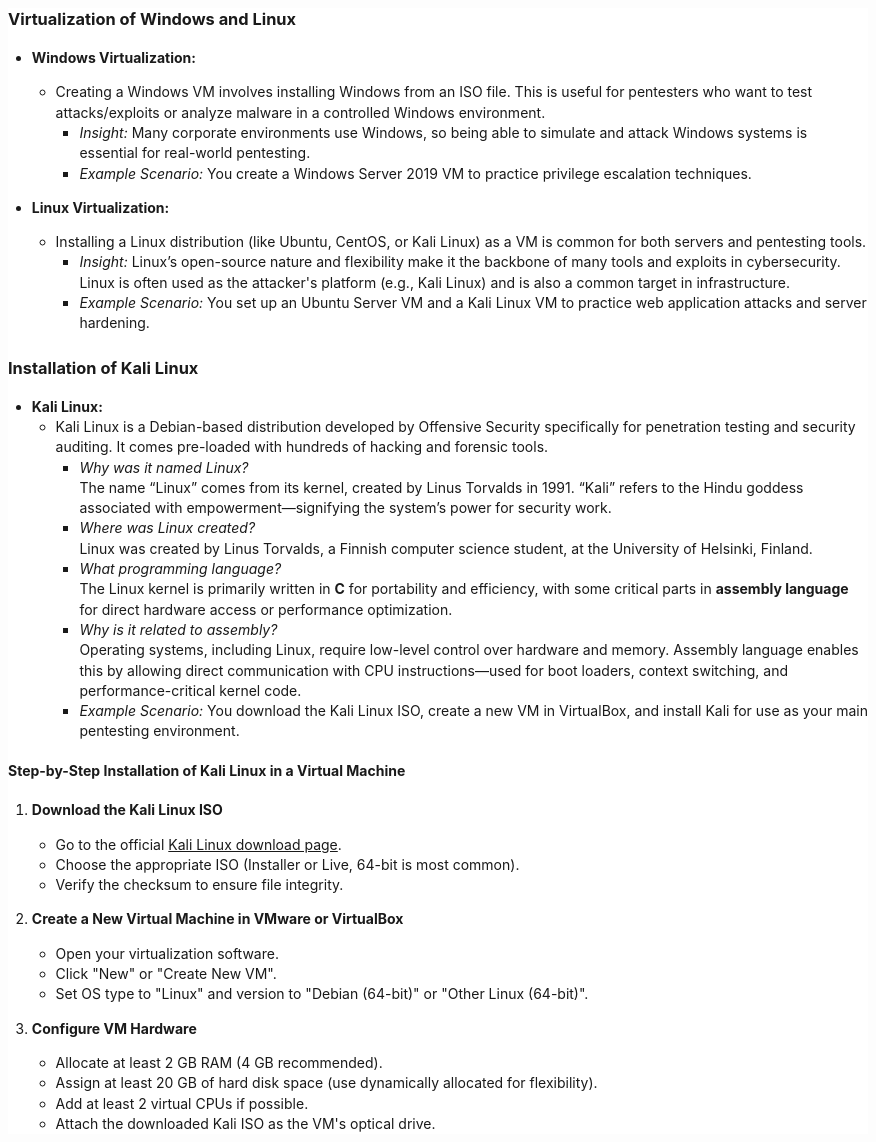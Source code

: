 ### **Virtualization of Windows and Linux**
- **Windows Virtualization:**  
  - Creating a Windows VM involves installing Windows from an ISO file. This is useful for pentesters who want to test attacks/exploits or analyze malware in a controlled Windows environment.
    - *Insight:* Many corporate environments use Windows, so being able to simulate and attack Windows systems is essential for real-world pentesting.
    - *Example Scenario:* You create a Windows Server 2019 VM to practice privilege escalation techniques.

- **Linux Virtualization:**  
  - Installing a Linux distribution (like Ubuntu, CentOS, or Kali Linux) as a VM is common for both servers and pentesting tools.
    - *Insight:* Linux’s open-source nature and flexibility make it the backbone of many tools and exploits in cybersecurity. Linux is often used as the attacker's platform (e.g., Kali Linux) and is also a common target in infrastructure.
    - *Example Scenario:* You set up an Ubuntu Server VM and a Kali Linux VM to practice web application attacks and server hardening.

### **Installation of Kali Linux**
- **Kali Linux:**  
  - Kali Linux is a Debian-based distribution developed by Offensive Security specifically for penetration testing and security auditing. It comes pre-loaded with hundreds of hacking and forensic tools.
    - *Why was it named Linux?*  
      The name “Linux” comes from its kernel, created by Linus Torvalds in 1991. “Kali” refers to the Hindu goddess associated with empowerment—signifying the system’s power for security work.
    - *Where was Linux created?*  
      Linux was created by Linus Torvalds, a Finnish computer science student, at the University of Helsinki, Finland.
    - *What programming language?*  
      The Linux kernel is primarily written in **C** for portability and efficiency, with some critical parts in **assembly language** for direct hardware access or performance optimization.
    - *Why is it related to assembly?*  
      Operating systems, including Linux, require low-level control over hardware and memory. Assembly language enables this by allowing direct communication with CPU instructions—used for boot loaders, context switching, and performance-critical kernel code.
    - *Example Scenario:* You download the Kali Linux ISO, create a new VM in VirtualBox, and install Kali for use as your main pentesting environment.

#### Step-by-Step Installation of Kali Linux in a Virtual Machine
1. **Download the Kali Linux ISO**
   - Go to the official [Kali Linux download page](https://www.kali.org/get-kali/).
   - Choose the appropriate ISO (Installer or Live, 64-bit is most common).
   - Verify the checksum to ensure file integrity.

2. **Create a New Virtual Machine in VMware or VirtualBox**
   - Open your virtualization software.
   - Click "New" or "Create New VM".
   - Set OS type to "Linux" and version to "Debian (64-bit)" or "Other Linux (64-bit)".

3. **Configure VM Hardware**
   - Allocate at least 2 GB RAM (4 GB recommended).
   - Assign at least 20 GB of hard disk space (use dynamically allocated for flexibility).
   - Add at least 2 virtual CPUs if possible.
   - Attach the downloaded Kali ISO as the VM's optical drive.
